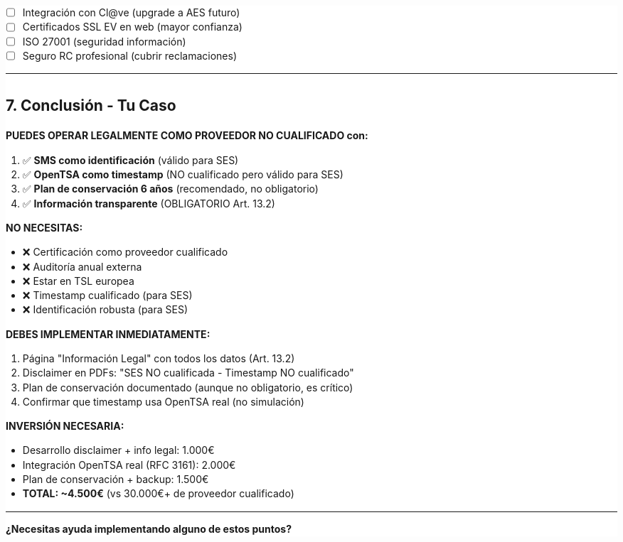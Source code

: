 - [ ] Integración con Cl@ve (upgrade a AES futuro)
- [ ] Certificados SSL EV en web (mayor confianza)
- [ ] ISO 27001 (seguridad información)
- [ ] Seguro RC profesional (cubrir reclamaciones)

---

## 7. Conclusión - Tu Caso

**PUEDES OPERAR LEGALMENTE COMO PROVEEDOR NO CUALIFICADO con:**

1. ✅ **SMS como identificación** (válido para SES)
2. ✅ **OpenTSA como timestamp** (NO cualificado pero válido para SES)
3. ✅ **Plan de conservación 6 años** (recomendado, no obligatorio)
4. ✅ **Información transparente** (OBLIGATORIO Art. 13.2)

**NO NECESITAS:**
- ❌ Certificación como proveedor cualificado
- ❌ Auditoría anual externa
- ❌ Estar en TSL europea
- ❌ Timestamp cualificado (para SES)
- ❌ Identificación robusta (para SES)

**DEBES IMPLEMENTAR INMEDIATAMENTE:**
1. Página "Información Legal" con todos los datos (Art. 13.2)
2. Disclaimer en PDFs: "SES NO cualificada - Timestamp NO cualificado"
3. Plan de conservación documentado (aunque no obligatorio, es crítico)
4. Confirmar que timestamp usa OpenTSA real (no simulación)

**INVERSIÓN NECESARIA:**
- Desarrollo disclaimer + info legal: 1.000€
- Integración OpenTSA real (RFC 3161): 2.000€
- Plan de conservación + backup: 1.500€
- **TOTAL: ~4.500€** (vs 30.000€+ de proveedor cualificado)

---

**¿Necesitas ayuda implementando alguno de estos puntos?**
